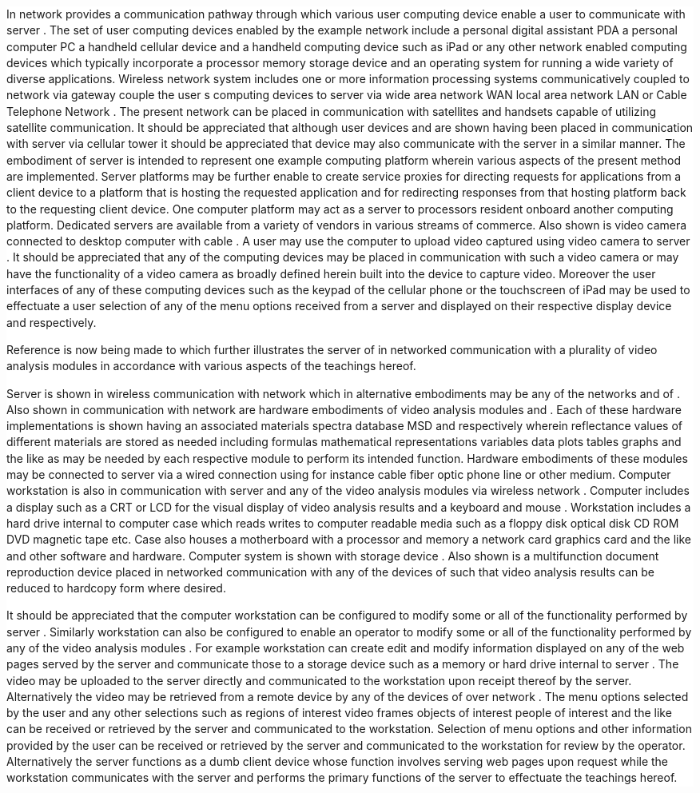 In network provides a communication pathway through which various user computing device enable a user to communicate with server . The set of user computing devices enabled by the example network include a personal digital assistant PDA a personal computer PC a handheld cellular device and a handheld computing device such as iPad or any other network enabled computing devices which typically incorporate a processor memory storage device and an operating system for running a wide variety of diverse applications. Wireless network system includes one or more information processing systems communicatively coupled to network via gateway couple the user s computing devices to server via wide area network WAN local area network LAN or Cable Telephone Network . The present network can be placed in communication with satellites and handsets capable of utilizing satellite communication. It should be appreciated that although user devices and are shown having been placed in communication with server via cellular tower it should be appreciated that device may also communicate with the server in a similar manner. The embodiment of server is intended to represent one example computing platform wherein various aspects of the present method are implemented. Server platforms may be further enable to create service proxies for directing requests for applications from a client device to a platform that is hosting the requested application and for redirecting responses from that hosting platform back to the requesting client device. One computer platform may act as a server to processors resident onboard another computing platform. Dedicated servers are available from a variety of vendors in various streams of commerce. Also shown is video camera connected to desktop computer with cable . A user may use the computer to upload video captured using video camera to server . It should be appreciated that any of the computing devices may be placed in communication with such a video camera or may have the functionality of a video camera as broadly defined herein built into the device to capture video. Moreover the user interfaces of any of these computing devices such as the keypad of the cellular phone or the touchscreen of iPad may be used to effectuate a user selection of any of the menu options received from a server and displayed on their respective display device and respectively.

Reference is now being made to which further illustrates the server of in networked communication with a plurality of video analysis modules in accordance with various aspects of the teachings hereof.

Server is shown in wireless communication with network which in alternative embodiments may be any of the networks and of . Also shown in communication with network are hardware embodiments of video analysis modules and . Each of these hardware implementations is shown having an associated materials spectra database MSD and respectively wherein reflectance values of different materials are stored as needed including formulas mathematical representations variables data plots tables graphs and the like as may be needed by each respective module to perform its intended function. Hardware embodiments of these modules may be connected to server via a wired connection using for instance cable fiber optic phone line or other medium. Computer workstation is also in communication with server and any of the video analysis modules via wireless network . Computer includes a display such as a CRT or LCD for the visual display of video analysis results and a keyboard and mouse . Workstation includes a hard drive internal to computer case which reads writes to computer readable media such as a floppy disk optical disk CD ROM DVD magnetic tape etc. Case also houses a motherboard with a processor and memory a network card graphics card and the like and other software and hardware. Computer system is shown with storage device . Also shown is a multifunction document reproduction device placed in networked communication with any of the devices of such that video analysis results can be reduced to hardcopy form where desired.

It should be appreciated that the computer workstation can be configured to modify some or all of the functionality performed by server . Similarly workstation can also be configured to enable an operator to modify some or all of the functionality performed by any of the video analysis modules . For example workstation can create edit and modify information displayed on any of the web pages served by the server and communicate those to a storage device such as a memory or hard drive internal to server . The video may be uploaded to the server directly and communicated to the workstation upon receipt thereof by the server. Alternatively the video may be retrieved from a remote device by any of the devices of over network . The menu options selected by the user and any other selections such as regions of interest video frames objects of interest people of interest and the like can be received or retrieved by the server and communicated to the workstation. Selection of menu options and other information provided by the user can be received or retrieved by the server and communicated to the workstation for review by the operator. Alternatively the server functions as a dumb client device whose function involves serving web pages upon request while the workstation communicates with the server and performs the primary functions of the server to effectuate the teachings hereof.
